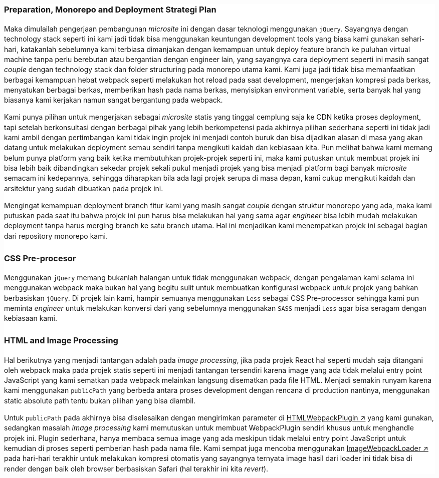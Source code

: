 ### Preparation, Monorepo and Deployment Strategi Plan

Maka dimulailah pengerjaan pembangunan *microsite* ini dengan dasar teknologi menggunakan `jQuery`. Sayangnya dengan technology stack seperti ini kami jadi tidak bisa menggunakan keuntungan development tools yang biasa kami gunakan sehari-hari, katakanlah sebelumnya kami terbiasa dimanjakan dengan kemampuan untuk deploy feature branch ke puluhan virtual machine tanpa perlu berebutan atau bergantian dengan engineer lain, yang sayangnya cara deployment seperti ini masih sangat *couple* dengan technology stack dan folder structuring pada monorepo utama kami. Kami juga jadi tidak bisa memanfaatkan berbagai kemampuan hebat webpack seperti melakukan hot reload pada saat development, mengerjakan kompresi pada berkas, menyatukan berbagai berkas, memberikan hash pada nama berkas, menyisipkan environment variable, serta banyak hal yang biasanya kami kerjakan namun sangat bergantung pada webpack.

Kami punya pilihan untuk mengerjakan sebagai *microsite* statis yang tinggal cemplung saja ke CDN ketika proses deployment, tapi setelah berkonsultasi dengan berbagai pihak yang lebih berkompetensi pada akhirnya pilihan sederhana seperti ini tidak jadi kami ambil dengan pertimbangan kami tidak ingin projek ini menjadi contoh buruk dan bisa dijadikan alasan di masa yang akan datang untuk melakukan deployment semau sendiri tanpa mengikuti kaidah dan kebiasaan kita. Pun melihat bahwa kami memang belum punya platform yang baik ketika membutuhkan projek-projek seperti ini, maka kami putuskan untuk membuat projek ini bisa lebih baik dibandingkan sekedar projek sekali pukul menjadi projek yang bisa menjadi platform bagi banyak *microsite* semacam ini kedepannya, sehingga diharapkan bila ada lagi projek serupa di masa depan, kami cukup mengikuti kaidah dan arsitektur yang sudah dibuatkan pada projek ini.

Mengingat kemampuan deployment branch fitur kami yang masih sangat *couple* dengan struktur monorepo yang ada, maka kami putuskan pada saat itu bahwa projek ini pun harus bisa melakukan hal yang sama agar *engineer* bisa lebih mudah melakukan deployment tanpa harus merging branch ke satu branch utama. Hal ini menjadikan kami menempatkan projek ini sebagai bagian dari repository monorepo kami.

### CSS Pre-procesor

Menggunakan `jQuery` memang bukanlah halangan untuk tidak menggunakan webpack, dengan pengalaman kami selama ini menggunakan webpack maka bukan hal yang begitu sulit untuk membuatkan konfigurasi webpack untuk projek yang bahkan berbasiskan `jQuery`. Di projek lain kami, hampir semuanya menggunakan `Less` sebagai CSS Pre-processor sehingga kami pun meminta *engineer* untuk melakukan konversi dari yang sebelumnya menggunakan `SASS` menjadi `Less` agar bisa seragam dengan kebiasaan kami.

### HTML and Image Processing

Hal berikutnya yang menjadi tantangan adalah pada *image processing*, jika pada projek React hal seperti mudah saja ditangani oleh webpack maka pada projek statis seperti ini menjadi tantangan tersendiri karena image yang ada tidak melalui entry point JavaScript yang kami sematkan pada webpack melainkan langsung disematkan pada file HTML. Menjadi semakin runyam karena kami menggunakan `publicPath` yang berbeda antara proses development dengan rencana di production nantinya, menggunakan static absolute path tentu bukan pilihan yang bisa diambil.

Untuk `publicPath` pada akhirnya bisa diselesaikan dengan mengirimkan parameter di [HTMLWebpackPlugin ↗️](https://webpack.js.org/plugins/html-webpack-plugin/) yang kami gunakan, sedangkan masalah *image processing* kami memutuskan untuk membuat WebpackPlugin sendiri khusus untuk menghandle projek ini. Plugin sederhana, hanya membaca semua image yang ada meskipun tidak melalui entry point JavaScript untuk kemudian di proses seperti pemberian hash pada nama file. Kami sempat juga mencoba menggunakan [ImageWebpackLoader ↗️](https://github.com/tcoopman/image-webpack-loader) pada hari-hari terakhir untuk melakukan kompresi otomatis yang sayangnya ternyata image hasil dari loader ini tidak bisa di render dengan baik oleh browser berbasiskan Safari (hal terakhir ini kita *revert*).
